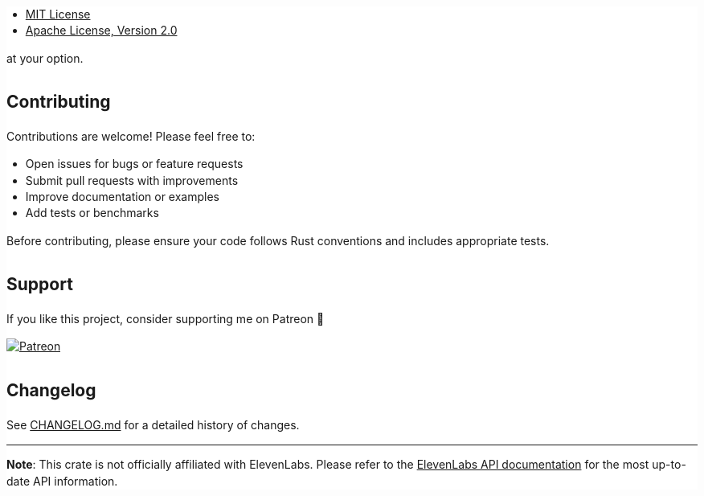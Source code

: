 - [MIT License](LICENSE-MIT)
- [Apache License, Version 2.0](LICENSE-APACHE)

at your option.

## Contributing

Contributions are welcome! Please feel free to:

- Open issues for bugs or feature requests
- Submit pull requests with improvements
- Improve documentation or examples
- Add tests or benchmarks

Before contributing, please ensure your code follows Rust conventions and includes appropriate tests.

## Support

If you like this project, consider supporting me on Patreon 💖

[![Patreon](https://img.shields.io/badge/Support-Patreon-orange.svg)](https://www.patreon.com/elmarjanihamza/gift)

## Changelog

See [CHANGELOG.md](CHANGELOG.md) for a detailed history of changes.

---

**Note**: This crate is not officially affiliated with ElevenLabs. Please refer to the [ElevenLabs API documentation](https://elevenlabs.io/docs/api-reference/music/compose) for the most up-to-date API information.
